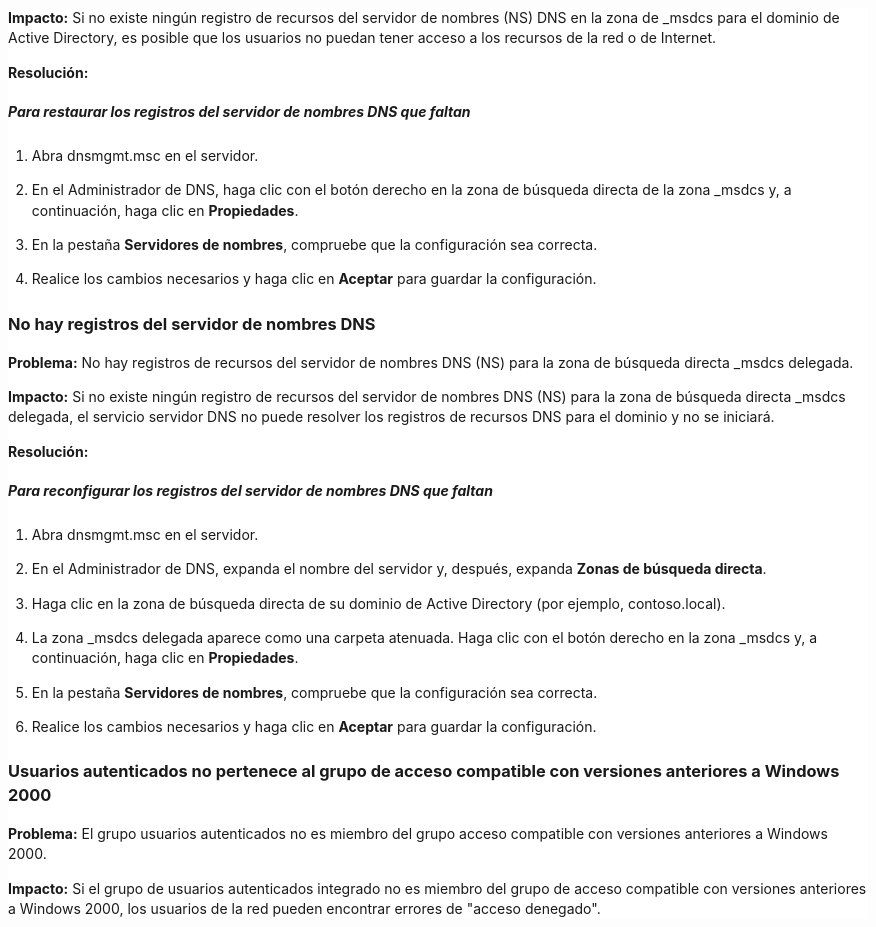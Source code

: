  **Impacto:**  Si no existe ningún registro de recursos del servidor de nombres (NS) DNS en la zona de _msdcs para el dominio de Active Directory, es posible que los usuarios no puedan tener acceso a los recursos de la red o de Internet.

 **Resolución:**

##### <a name="to-restore-missing-dns-name-server-records"></a>Para restaurar los registros del servidor de nombres DNS que faltan

1.  Abra dnsmgmt.msc en el servidor.

2.  En el Administrador de DNS, haga clic con el botón derecho en la zona de búsqueda directa de la zona _msdcs y, a continuación, haga clic en **Propiedades**.

3.  En la pestaña **Servidores de nombres**, compruebe que la configuración sea correcta.

4.  Realice los cambios necesarios y haga clic en **Aceptar** para guardar la configuración.

### <a name="no-dns-name-server-records"></a>No hay registros del servidor de nombres DNS
 **Problema:**  No hay registros de recursos del servidor de nombres DNS (NS) para la zona de búsqueda directa _msdcs delegada.

 **Impacto:**  Si no existe ningún registro de recursos del servidor de nombres DNS (NS) para la zona de búsqueda directa _msdcs delegada, el servicio servidor DNS no puede resolver los registros de recursos DNS para el dominio y no se iniciará.

 **Resolución:**

##### <a name="to-reconfigure-missing-dns-name-server-records"></a>Para reconfigurar los registros del servidor de nombres DNS que faltan

1.  Abra dnsmgmt.msc en el servidor.

2.  En el Administrador de DNS, expanda el nombre del servidor y, después, expanda **Zonas de búsqueda directa**.

3.  Haga clic en la zona de búsqueda directa de su dominio de Active Directory (por ejemplo, contoso.local).

4.  La zona _msdcs delegada aparece como una carpeta atenuada. Haga clic con el botón derecho en la zona _msdcs y, a continuación, haga clic en **Propiedades**.

5.  En la pestaña **Servidores de nombres**, compruebe que la configuración sea correcta.

6.  Realice los cambios necesarios y haga clic en **Aceptar** para guardar la configuración.

### <a name="authenticated-users-not-a-member-of-the-pre-windows-2000-compatible-access-group"></a>Usuarios autenticados no pertenece al grupo de acceso compatible con versiones anteriores a Windows 2000
 **Problema:**  El grupo usuarios autenticados no es miembro del grupo acceso compatible con versiones anteriores a Windows 2000.

 **Impacto:**  Si el grupo de usuarios autenticados integrado no es miembro del grupo de acceso compatible con versiones anteriores a Windows 2000, los usuarios de la red pueden encontrar errores de "acceso denegado".
